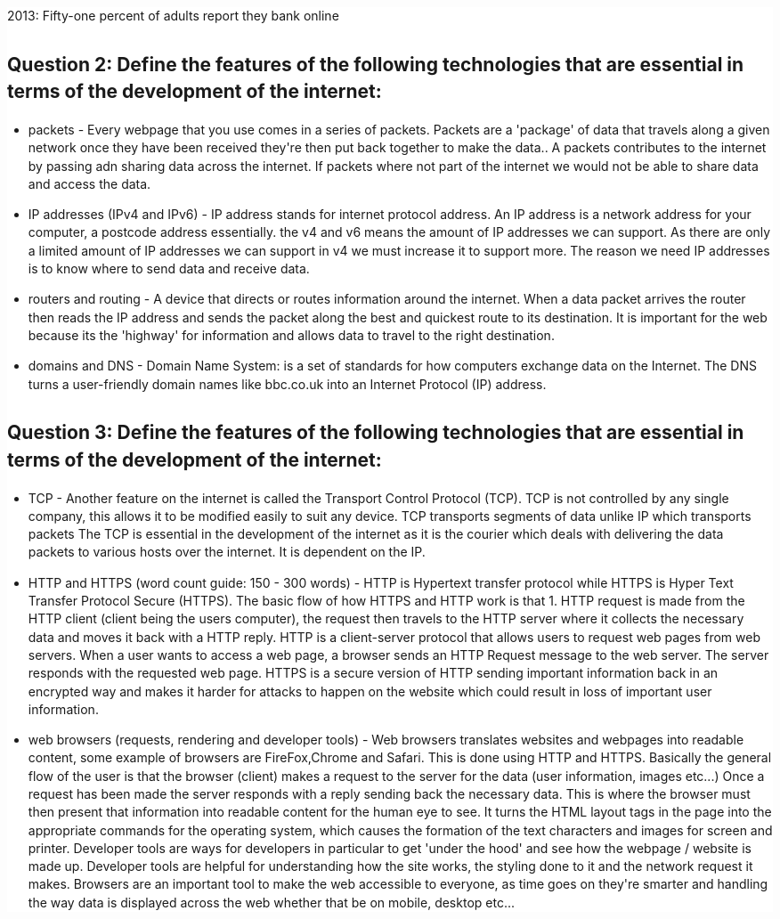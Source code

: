 
2013: Fifty-one percent of adults report they bank online

## Question 2: Define the features of the following technologies that are essential in terms of the development of the internet:

- packets - Every webpage that you use comes in a series of packets. Packets are a 'package' of data that travels along a given network once they have been received they're then put back together to make the data.. A packets contributes to the internet by passing adn sharing data across the internet. If packets where not part of the internet we would not be able to share data and access the data. 

- IP addresses (IPv4 and IPv6) - IP address stands for internet protocol address. An IP address is a network address for your computer, a postcode address essentially. the v4 and v6 means the amount of IP addresses we can support. As there are only a limited amount of IP addresses we can support in v4 we must increase it to support more. The reason we need IP addresses is to know where to send data and receive data.

- routers and routing - A device that directs or routes information around the internet. When a data packet arrives the router then reads the IP address and sends the packet along the best and quickest route to its destination. It is important for the web because its the 'highway' for information and allows data to travel to the right destination.

- domains and DNS - Domain Name System: is a set of standards for how computers exchange data on the Internet. The DNS turns a user-friendly domain names like bbc.co.uk into an Internet Protocol (IP) address.

## Question 3: Define the features of the following technologies that are essential in terms of the development of the internet:

- TCP - Another feature on the internet is called the Transport Control Protocol (TCP). TCP is not controlled by any single company, this allows it to be modified easily to suit any device. TCP transports segments of data unlike IP which transports packets The TCP is essential in the development of the internet as it is the courier which deals with delivering the data packets to various hosts over the internet. It is dependent on the IP.

- HTTP and HTTPS (word count guide: 150 - 300 words) - HTTP is Hypertext transfer protocol while HTTPS is Hyper Text Transfer Protocol Secure (HTTPS). The basic flow of how HTTPS and HTTP work is that 1. HTTP request is made from the HTTP client (client being the users computer), the request then travels to the HTTP server where it collects the necessary data and moves it back with a HTTP reply. HTTP is a client-server protocol that allows users to request web pages from web servers. When a user wants to access a web page, a browser sends an HTTP Request message to the web server. The server responds with the requested web page. HTTPS is a secure version of HTTP sending important information back in an encrypted way and makes it harder for attacks to happen on the website which could result in loss of important user information.  

- web browsers (requests, rendering and developer tools) - Web browsers translates websites and webpages into readable content, some example of browsers are FireFox,Chrome and Safari. This is done using HTTP and HTTPS. Basically the general flow of the user is that the browser (client) makes a request to the server for the data (user information, images etc...) Once a request has been made the server responds with a reply sending back the necessary data. This is where the browser must then present that information into readable content for the human eye to see. It turns the HTML layout tags in the page into the appropriate commands for the operating system, which causes the formation of the text characters and images for screen and printer. Developer tools are ways for developers in particular to get 'under the hood' and see how the webpage / website is made up. Developer tools are helpful for understanding how the site works, the styling done to it and the network request it makes. Browsers are an important tool to make the web accessible to everyone, as time goes on they're smarter and handling the way data is displayed across the web whether that be on mobile, desktop etc...
